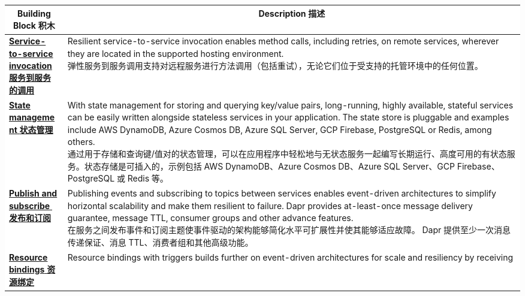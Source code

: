 <table ><thead ><tr ><th >Building Block<font class="notranslate immersive-translate-target-wrapper" lang="zh-CN" ><font class="notranslate" >&nbsp;</font><font class="notranslate immersive-translate-target-translation-theme-dashed immersive-translate-target-translation-inline-wrapper-theme-dashed immersive-translate-target-translation-inline-wrapper" ><font class="notranslate immersive-translate-target-inner immersive-translate-target-translation-theme-dashed-inner" >积木</font></font></font></th><th >Description<font class="notranslate immersive-translate-target-wrapper" lang="zh-CN" ><font class="notranslate" >&nbsp;</font><font class="notranslate immersive-translate-target-translation-theme-dashed immersive-translate-target-translation-inline-wrapper-theme-dashed immersive-translate-target-translation-inline-wrapper" ><font class="notranslate immersive-translate-target-inner immersive-translate-target-translation-theme-dashed-inner" >描述</font></font></font></th></tr></thead><tbody ><tr ><td ><a href="https://docs.dapr.io/developing-applications/building-blocks/service-invocation/service-invocation-overview/" ><strong >Service-to-service invocation<font class="notranslate immersive-translate-target-wrapper" lang="zh-CN" ><br><font class="notranslate immersive-translate-target-translation-theme-dashed immersive-translate-target-translation-block-wrapper-theme-dashed immersive-translate-target-translation-block-wrapper" ><font class="notranslate immersive-translate-target-inner immersive-translate-target-translation-theme-dashed-inner" >服务到服务的调用</font></font></font></strong></a></td><td >Resilient service-to-service invocation enables method calls, including retries, on remote services, wherever they are located in the supported hosting environment.<font class="notranslate immersive-translate-target-wrapper" lang="zh-CN" ><br><font class="notranslate immersive-translate-target-translation-theme-dashed immersive-translate-target-translation-block-wrapper-theme-dashed immersive-translate-target-translation-block-wrapper" ><font class="notranslate immersive-translate-target-inner immersive-translate-target-translation-theme-dashed-inner" >弹性服务到服务调用支持对远程服务进行方法调用（包括重试），无论它们位于受支持的托管环境中的任何位置。</font></font></font></td></tr><tr ><td ><a href="https://docs.dapr.io/developing-applications/building-blocks/state-management/state-management-overview/" ><strong >State management<font class="notranslate immersive-translate-target-wrapper" lang="zh-CN" ><font class="notranslate" >&nbsp;</font><font class="notranslate immersive-translate-target-translation-theme-dashed immersive-translate-target-translation-inline-wrapper-theme-dashed immersive-translate-target-translation-inline-wrapper" ><font class="notranslate immersive-translate-target-inner immersive-translate-target-translation-theme-dashed-inner" >状态管理</font></font></font></strong></a></td><td >With state management for storing and querying key/value pairs, long-running, highly available, stateful services can be easily written alongside stateless services in your application. The state store is pluggable and examples include AWS DynamoDB, Azure Cosmos&nbsp;DB, Azure SQL Server, GCP Firebase, PostgreSQL or Redis, among others.<font class="notranslate immersive-translate-target-wrapper" lang="zh-CN" ><br><font class="notranslate immersive-translate-target-translation-theme-dashed immersive-translate-target-translation-block-wrapper-theme-dashed immersive-translate-target-translation-block-wrapper" ><font class="notranslate immersive-translate-target-inner immersive-translate-target-translation-theme-dashed-inner" >通过用于存储和查询键/值对的状态管理，可以在应用程序中轻松地与无状态服务一起编写长期运行、高度可用的有状态服务。状态存储是可插入的，示例包括 AWS DynamoDB、Azure Cosmos DB、Azure SQL Server、GCP Firebase、PostgreSQL 或 Redis 等。</font></font></font></td></tr><tr ><td ><a href="https://docs.dapr.io/developing-applications/building-blocks/pubsub/pubsub-overview/" ><strong >Publish and subscribe<font class="notranslate immersive-translate-target-wrapper" lang="zh-CN" ><font class="notranslate" >&nbsp;</font><font class="notranslate immersive-translate-target-translation-theme-dashed immersive-translate-target-translation-inline-wrapper-theme-dashed immersive-translate-target-translation-inline-wrapper" ><font class="notranslate immersive-translate-target-inner immersive-translate-target-translation-theme-dashed-inner" >发布和订阅</font></font></font></strong></a></td><td >Publishing events and subscribing to topics between services enables event-driven architectures to simplify horizontal scalability and make them resilient to failure. Dapr provides at-least-once message delivery guarantee, message TTL, consumer groups and other advance features.<font class="notranslate immersive-translate-target-wrapper" lang="zh-CN" ><br><font class="notranslate immersive-translate-target-translation-theme-dashed immersive-translate-target-translation-block-wrapper-theme-dashed immersive-translate-target-translation-block-wrapper" ><font class="notranslate immersive-translate-target-inner immersive-translate-target-translation-theme-dashed-inner" >在服务之间发布事件和订阅主题使事件驱动的架构能够简化水平可扩展性并使其能够适应故障。 Dapr 提供至少一次消息传递保证、消息 TTL、消费者组和其他高级功能。</font></font></font></td></tr><tr ><td ><a href="https://docs.dapr.io/developing-applications/building-blocks/bindings/bindings-overview/" ><strong >Resource bindings<font class="notranslate immersive-translate-target-wrapper" lang="zh-CN" ><font class="notranslate" >&nbsp;</font><font class="notranslate immersive-translate-target-translation-theme-dashed immersive-translate-target-translation-inline-wrapper-theme-dashed immersive-translate-target-translation-inline-wrapper" ><font class="notranslate immersive-translate-target-inner immersive-translate-target-translation-theme-dashed-inner" >资源绑定</font></font></font></strong></a></td><td >Resource bindings with triggers builds further on event-driven architectures for scale and resiliency by receiving